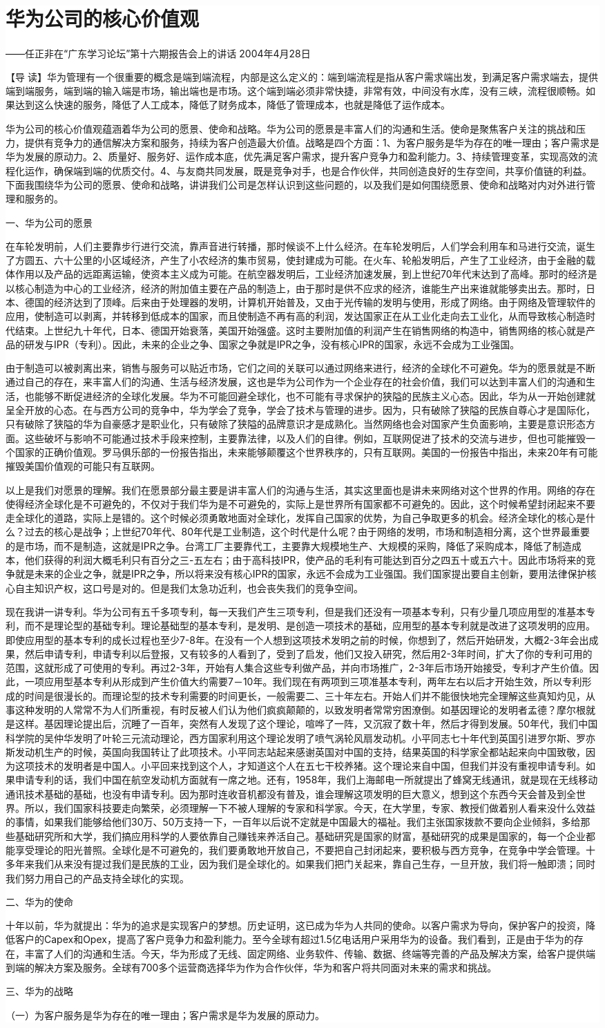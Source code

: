 # 华为公司的核心价值观

——任正非在“广东学习论坛”第十六期报告会上的讲话 2004年4月28日

【导 读】华为管理有一个很重要的概念是端到端流程，内部是这么定义的：端到端流程是指从客户需求端出发，到满足客户需求端去，提供端到端服务，端到端的输入端是市场，输出端也是市场。这个端到端必须非常快捷，非常有效，中间没有水库，没有三峡，流程很顺畅。如果达到这么快速的服务，降低了人工成本，降低了财务成本，降低了管理成本，也就是降低了运作成本。

华为公司的核心价值观蕴涵着华为公司的愿景、使命和战略。华为公司的愿景是丰富人们的沟通和生活。使命是聚焦客户关注的挑战和压力，提供有竞争力的通信解决方案和服务，持续为客户创造最大价值。战略是四个方面：1、为客户服务是华为存在的唯一理由；客户需求是华为发展的原动力。2、质量好、服务好、运作成本底，优先满足客户需求，提升客户竞争力和盈利能力。3、持续管理变革，实现高效的流程化运作，确保端到端的优质交付。4、与友商共同发展，既是竞争对手，也是合作伙伴，共同创造良好的生存空间，共享价值链的利益。下面我围绕华为公司的愿景、使命和战略，讲讲我们公司是怎样认识到这些问题的，以及我们是如何围绕愿景、使命和战略对内对外进行管理和服务的。

一、华为公司的愿景

在车轮发明前，人们主要靠步行进行交流，靠声音进行转播，那时候谈不上什么经济。在车轮发明后，人们学会利用车和马进行交流，诞生了方圆五、六十公里的小区域经济，产生了小农经济的集市贸易，使封建成为可能。在火车、轮船发明后，产生了工业经济，由于金融的载体作用以及产品的远距离运输，使资本主义成为可能。在航空器发明后，工业经济加速发展，到上世纪70年代末达到了高峰。那时的经济是以核心制造为中心的工业经济，经济的附加值主要在产品的制造上，由于那时是供不应求的经济，谁能生产出来谁就能够卖出去。那时，日本、德国的经济达到了顶峰。后来由于处理器的发明，计算机开始普及，又由于光传输的发明与使用，形成了网络。由于网络及管理软件的应用，使制造可以剥离，并转移到低成本的国家，而且使制造不再有高的利润，发达国家正在从工业化走向去工业化，从而导致核心制造时代结束。上世纪九十年代，日本、德国开始衰落，美国开始强盛。这时主要附加值的利润产生在销售网络的构造中，销售网络的核心就是产品的研发与IPR（专利）。因此，未来的企业之争、国家之争就是IPR之争，没有核心IPR的国家，永远不会成为工业强国。

由于制造可以被剥离出来，销售与服务可以贴近市场，它们之间的关联可以通过网络来进行，经济的全球化不可避免。华为的愿景就是不断通过自己的存在，来丰富人们的沟通、生活与经济发展，这也是华为公司作为一个企业存在的社会价值，我们可以达到丰富人们的沟通和生活，也能够不断促进经济的全球化发展。华为不可能回避全球化，也不可能有寻求保护的狭隘的民族主义心态。因此，华为从一开始创建就呈全开放的心态。在与西方公司的竞争中，华为学会了竞争，学会了技术与管理的进步。因为，只有破除了狭隘的民族自尊心才是国际化，只有破除了狭隘的华为自豪感才是职业化，只有破除了狭隘的品牌意识才是成熟化。当然网络也会对国家产生负面影响，主要是意识形态方面。这些破坏与影响不可能通过技术手段来控制，主要靠法律，以及人们的自律。例如，互联网促进了技术的交流与进步，但也可能摧毁一个国家的正确价值观。罗马俱乐部的一份报告指出，未来能够颠覆这个世界秩序的，只有互联网。美国的一份报告中指出，未来20年有可能摧毁美国价值观的可能只有互联网。

以上是我们对愿景的理解。我们在愿景部分最主要是讲丰富人们的沟通与生活，其实这里面也是讲未来网络对这个世界的作用。网络的存在使得经济全球化是不可避免的，不仅对于我们华为是不可避免的，实际上是世界所有国家都不可避免的。因此，这个时候希望封闭起来不要走全球化的道路，实际上是错的。这个时候必须勇敢地面对全球化，发挥自己国家的优势，为自己争取更多的机会。经济全球化的核心是什么？过去的核心是战争；上世纪70年代、80年代是工业制造，这个时代是什么呢？由于网络的发明，市场和制造相分离，这个世界最重要的是市场，而不是制造，这就是IPR之争。台湾工厂主要靠代工，主要靠大规模地生产、大规模的采购，降低了采购成本，降低了制造成本，他们获得的利润大概毛利只有百分之三-五左右；由于高科技IPR，使产品的毛利有可能达到百分之四五十或五六十。因此市场将来的竞争就是未来的企业之争，就是IPR之争，所以将来没有核心IPR的国家，永远不会成为工业强国。我们国家提出要自主创新，要用法律保护核心自主知识产权，这口号是对的。但是我们太急功近利，也会丧失我们的竞争空间。

现在我讲一讲专利。华为公司有五千多项专利，每一天我们产生三项专利，但是我们还没有一项基本专利，只有少量几项应用型的准基本专利，而不是理论型的基础专利。理论基础型的基本专利，是发明、是创造一项技术的基础，应用型的基本专利就是改进了这项发明的应用。即使应用型的基本专利的成长过程也至少7-8年。在没有一个人想到这项技术发明之前的时候，你想到了，然后开始研发，大概2-3年会出成果，然后申请专利，申请专利以后登报，又有较多的人看到了，受到了启发，他们又投入研究，然后用2-3年时间，扩大了你的专利可用的范围，这就形成了可使用的专利。再过2-3年，开始有人集合这些专利做产品，并向市场推广，2-3年后市场开始接受，专利才产生价值。因此，一项应用型基本专利从形成到产生价值大约需要7－10年。我们现在有两项到三项准基本专利，两年左右以后才开始生效，所以专利形成的时间是很漫长的。而理论型的技术专利需要的时间更长，一般需要二、三十年左右。开始人们并不能很快地完全理解这些真知灼见，从事这种发明的人常常不为人们所重视，有时反被人们认为他们疯疯颠颠的，以致发明者常常穷困潦倒。如基因理论的发明者孟德？摩尔根就是这样。基因理论提出后，沉睡了一百年，突然有人发现了这个理论，喧哗了一阵，又沉寂了数十年，然后才得到发展。50年代，我们中国科学院的吴仲华发明了叶轮三元流动理论，西方国家利用这个理论发明了喷气涡轮风扇发动机。小平同志七十年代到英国引进罗尔斯、罗亦斯发动机生产的时候，英国向我国转让了此项技术。小平同志站起来感谢英国对中国的支持，结果英国的科学家全都站起来向中国致敬，因为这项技术的发明者是中国人。小平回来找到这个人，才知道这个人在五七干校养猪。这个理论来自中国，但我们并没有重视申请专利。如果申请专利的话，我们中国在航空发动机方面就有一席之地。还有，1958年，我们上海邮电一所就提出了蜂窝无线通讯，就是现在无线移动通讯技术基础的基础，也没有申请专利。因为那时连收音机都没有普及，谁会理解这项发明的巨大意义，想到这个东西今天会普及到全世界。所以，我们国家科技要走向繁荣，必须理解一下不被人理解的专家和科学家。今天，在大学里，专家、教授们做着别人看来没什么效益的事情，如果我们能够给他们30万、50万支持一下，一百年以后说不定就是中国最大的福祉。我们主张国家拨款不要向企业倾斜，多给那些基础研究所和大学，我们搞应用科学的人要依靠自己赚钱来养活自己。基础研究是国家的财富，基础研究的成果是国家的，每一个企业都能享受理论的阳光普照。全球化是不可避免的，我们要勇敢地开放自己，不要把自己封闭起来，要积极与西方竞争，在竞争中学会管理。十多年来我们从来没有提过我们是民族的工业，因为我们是全球化的。如果我们把门关起来，靠自己生存，一旦开放，我们将一触即溃；同时我们努力用自己的产品支持全球化的实现。

二、华为的使命

十年以前，华为就提出：华为的追求是实现客户的梦想。历史证明，这已成为华为人共同的使命。以客户需求为导向，保护客户的投资，降低客户的Capex和Opex，提高了客户竞争力和盈利能力。至今全球有超过1.5亿电话用户采用华为的设备。我们看到，正是由于华为的存在，丰富了人们的沟通和生活。今天，华为形成了无线、固定网络、业务软件、传输、数据、终端等完善的产品及解决方案，给客户提供端到端的解决方案及服务。全球有700多个运营商选择华为作为合作伙伴，华为和客户将共同面对未来的需求和挑战。

三、华为的战略

（一）为客户服务是华为存在的唯一理由；客户需求是华为发展的原动力。
